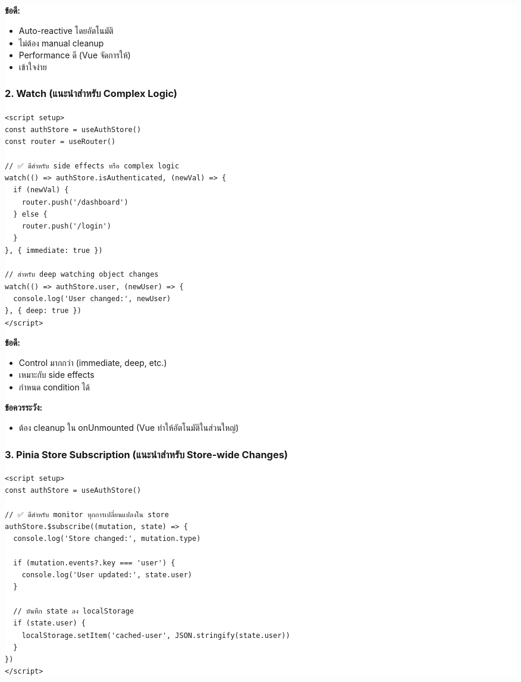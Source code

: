 **ข้อดี:**
- Auto-reactive โดยอัตโนมัติ
- ไม่ต้อง manual cleanup
- Performance ดี (Vue จัดการให้)
- เข้าใจง่าย

### **2. Watch (แนะนำสำหรับ Complex Logic)**
```vue
<script setup>
const authStore = useAuthStore()
const router = useRouter()

// ✅ ดีสำหรับ side effects หรือ complex logic
watch(() => authStore.isAuthenticated, (newVal) => {
  if (newVal) {
    router.push('/dashboard')
  } else {
    router.push('/login')
  }
}, { immediate: true })

// สำหรับ deep watching object changes
watch(() => authStore.user, (newUser) => {
  console.log('User changed:', newUser)
}, { deep: true })
</script>
```

**ข้อดี:**
- Control มากกว่า (immediate, deep, etc.)
- เหมาะกับ side effects
- กำหนด condition ได้

**ข้อควรระวัง:**
- ต้อง cleanup ใน onUnmounted (Vue ทำให้อัตโนมัติในส่วนใหญ่)

### **3. Pinia Store Subscription (แนะนำสำหรับ Store-wide Changes)**
```vue
<script setup>
const authStore = useAuthStore()

// ✅ ดีสำหรับ monitor ทุกการเปลี่ยนแปลงใน store
authStore.$subscribe((mutation, state) => {
  console.log('Store changed:', mutation.type)
  
  if (mutation.events?.key === 'user') {
    console.log('User updated:', state.user)
  }
  
  // บันทึก state ลง localStorage
  if (state.user) {
    localStorage.setItem('cached-user', JSON.stringify(state.user))
  }
})
</script>
```

